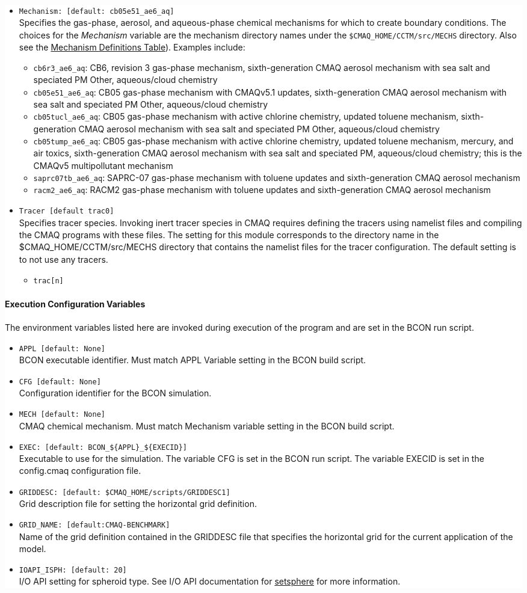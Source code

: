 
-  `Mechanism: [default: cb05e51_ae6_aq]`<br>
    Specifies the gas-phase, aerosol, and aqueous-phase chemical mechanisms for which to create boundary conditions. The choices for the *Mechanism* variable are the mechanism directory names under the `$CMAQ_HOME/CCTM/src/MECHS` directory. Also see the [Mechanism Definitions Table](../Release_Notes/CMAQv5.2_Mechanisms.md)). Examples include:
    -   `cb6r3_ae6_aq`: CB6, revision 3 gas-phase mechanism, sixth-generation CMAQ aerosol mechanism with sea salt and speciated PM Other, aqueous/cloud chemistry
    -   `cb05e51_ae6_aq`: CB05 gas-phase mechanism with CMAQv5.1 updates, sixth-generation CMAQ aerosol mechanism with sea salt and speciated PM Other, aqueous/cloud chemistry
    -   `cb05tucl_ae6_aq`: CB05 gas-phase mechanism with active chlorine chemistry, updated toluene mechanism, sixth-generation CMAQ aerosol mechanism with sea salt and speciated PM Other, aqueous/cloud chemistry
    -   `cb05tump_ae6_aq`: CB05 gas-phase mechanism with active chlorine chemistry, updated toluene mechanism, mercury, and air toxics, sixth-generation CMAQ aerosol mechanism with sea salt and speciated PM, aqueous/cloud chemistry; this is the CMAQv5 multipollutant mechanism
    -   `saprc07tb_ae6_aq`: SAPRC-07 gas-phase mechanism with toluene updates and sixth-generation CMAQ aerosol mechanism
    -  `racm2_ae6_aq`: RACM2 gas-phase mechanism with toluene updates and sixth-generation CMAQ aerosol mechanism


-   `Tracer [default trac0] `<br>
    Specifies tracer species. Invoking inert tracer species in CMAQ requires defining the tracers using namelist files and compiling the CMAQ programs with these files. The setting for this module corresponds to the directory name in the $CMAQ_HOME/CCTM/src/MECHS directory that contains the namelist files for the tracer configuration. The default setting is to not use any tracers.
    - `trac[n]`

#### Execution Configuration Variables ####

The environment variables listed here are invoked during execution of the program and are set in the BCON run script.

-   `APPL [default: None]`<br>
    BCON executable identifier. Must match APPL Variable setting in the BCON build script.

-   `CFG [default: None]`<br>
    Configuration identifier for the BCON simulation.

-   `MECH [default: None]`<br>
    CMAQ chemical mechanism. Must match Mechanism variable setting in the BCON build script.

-   `EXEC: [default: BCON_${APPL}_${EXECID}]`<br>
    Executable to use for the simulation. The variable CFG is set in the BCON run script. The variable EXECID is set in the config.cmaq configuration file.

-   `GRIDDESC: [default: $CMAQ_HOME/scripts/GRIDDESC1]`<br>
    Grid description file for setting the horizontal grid definition.

-   `GRID_NAME: [default:CMAQ-BENCHMARK]`<br>
    Name of the grid definition contained in the GRIDDESC file that specifies the horizontal grid for the current application of the model.

-   `IOAPI_ISPH: [default: 20]`<br>
    I/O API setting for spheroid type. See I/O API documentation for [setsphere](https://www.cmascenter.org/ioapi/documentation/3.1/html/SETSPHERE.html) for more information.
